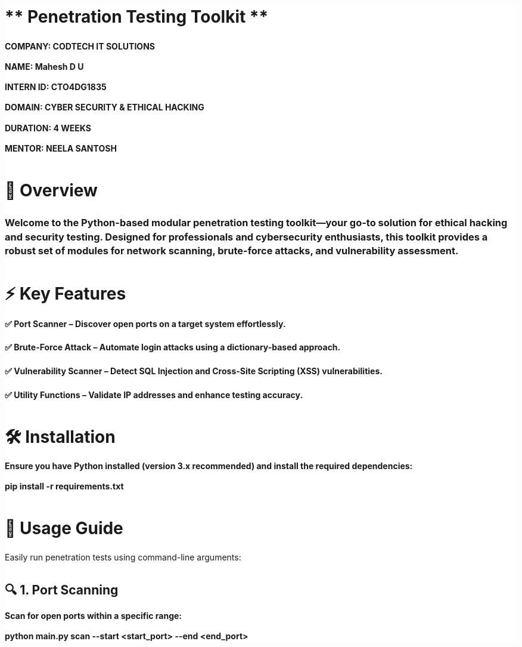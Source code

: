 # ** Penetration Testing Toolkit **
**COMPANY: CODTECH IT SOLUTIONS**

**NAME: Mahesh D U**

**INTERN ID: CTO4DG1835**

**DOMAIN: CYBER SECURITY & ETHICAL HACKING**

**DURATION: 4 WEEKS**

**MENTOR: NEELA SANTOSH**

# **🚀 Overview**
### **Welcome to the Python-based modular penetration testing toolkit—your go-to solution for ethical hacking and security testing. Designed for professionals and cybersecurity enthusiasts, this toolkit provides a robust set of modules for network scanning, brute-force attacks, and vulnerability assessment.**
# **⚡ Key Features**

#### ✅ Port Scanner – Discover open ports on a target system effortlessly.
#### ✅ Brute-Force Attack – Automate login attacks using a dictionary-based approach.
#### ✅ Vulnerability Scanner – Detect SQL Injection and Cross-Site Scripting (XSS) vulnerabilities.
#### ✅ Utility Functions – Validate IP addresses and enhance testing accuracy.

# **🛠️ Installation**

**Ensure you have Python installed (version 3.x recommended) and install the required dependencies:**

**pip install -r requirements.txt**

# **🎯 Usage Guide**
Easily run penetration tests using command-line arguments:

## **🔍 1. Port Scanning**

**Scan for open ports within a specific range:**

**python main.py scan <target> --start <start_port> --end <end_port>**
